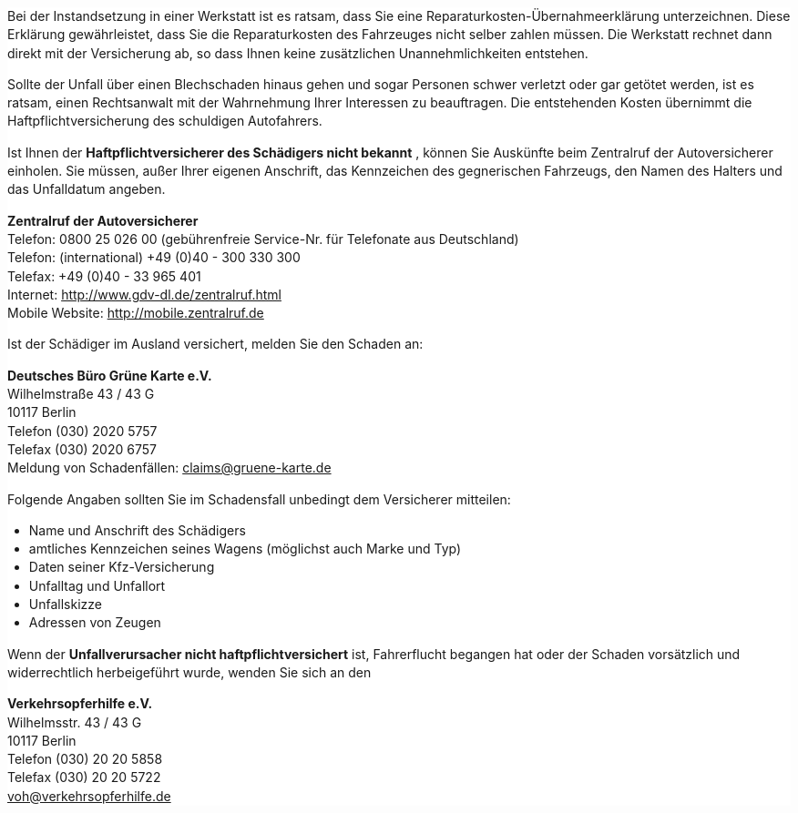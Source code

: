 Bei der Instandsetzung in einer Werkstatt ist es ratsam, dass Sie eine
Reparaturkosten-Übernahmeerklärung unterzeichnen. Diese Erklärung
gewährleistet, dass Sie die Reparaturkosten des Fahrzeuges nicht selber zahlen
müssen. Die Werkstatt rechnet dann direkt mit der Versicherung ab, so dass
Ihnen keine zusätzlichen Unannehmlichkeiten entstehen.

Sollte der Unfall über einen Blechschaden hinaus gehen und sogar Personen
schwer verletzt oder gar getötet werden, ist es ratsam, einen Rechtsanwalt mit
der Wahrnehmung Ihrer Interessen zu beauftragen. Die entstehenden Kosten
übernimmt die Haftpflicht­versicherung des schuldigen Autofahrers.

Ist Ihnen der **Haftpflichtversicherer des Schädigers nicht bekannt** , können
Sie Auskünfte beim Zentralruf der Autoversicherer einholen. Sie müssen, außer
Ihrer eigenen Anschrift, das Kennzeichen des gegnerischen Fahrzeugs, den Namen
des Halters und das Unfalldatum angeben.

**Zentralruf der Autoversicherer**  
Telefon: 0800 25 026 00 (gebührenfreie Service-Nr. für Telefonate aus
Deutschland)  
Telefon: (international) +49 (0)40 - 300 330 300  
Telefax: +49 (0)40 - 33 965 401  
Internet: http://www.gdv-dl.de/zentralruf.html  
Mobile Website: http://mobile.zentralruf.de

Ist der Schädiger im Ausland versichert, melden Sie den Schaden an:

**Deutsches Büro Grüne Karte e.V.**  
Wilhelmstraße 43 / 43 G  
10117 Berlin  
Telefon (030) 2020 5757  
Telefax (030) 2020 6757  
Meldung von Schadenfällen: claims@gruene-karte.de

Folgende Angaben sollten Sie im Schadensfall unbedingt dem Versicherer
mitteilen:

  * Name und Anschrift des Schädigers
  * amtliches Kennzeichen seines Wagens (möglichst auch Marke und Typ)
  * Daten seiner Kfz-Versicherung
  * Unfalltag und Unfallort
  * Unfallskizze
  * Adressen von Zeugen

Wenn der **Unfallverursacher nicht haftpflichtversichert** ist, Fahrerflucht
begangen hat oder der Schaden vorsätzlich und widerrechtlich herbeigeführt
wurde, wenden Sie sich an den

  
  
**Verkehrsopferhilfe e.V.**  
Wilhelmsstr. 43 / 43 G  
10117 Berlin  
Telefon (030) 20 20 5858  
Telefax (030) 20 20 5722  
voh@verkehrsopferhilfe.de
